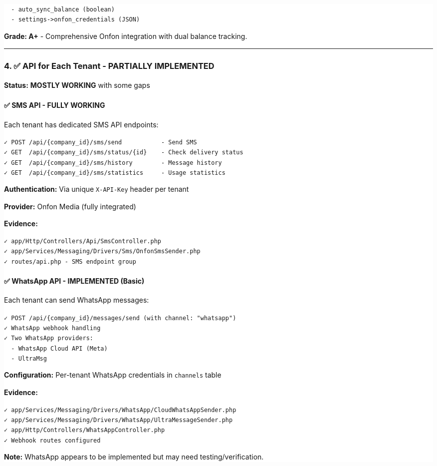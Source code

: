 ```
  - auto_sync_balance (boolean)
  - settings->onfon_credentials (JSON)
```

**Grade: A+** - Comprehensive Onfon integration with dual balance tracking.

---

### 4. ✅ API for Each Tenant - **PARTIALLY IMPLEMENTED**

**Status:** **MOSTLY WORKING** with some gaps

#### ✅ SMS API - **FULLY WORKING**

Each tenant has dedicated SMS API endpoints:

```
✓ POST /api/{company_id}/sms/send           - Send SMS
✓ GET  /api/{company_id}/sms/status/{id}    - Check delivery status
✓ GET  /api/{company_id}/sms/history        - Message history
✓ GET  /api/{company_id}/sms/statistics     - Usage statistics
```

**Authentication:** Via unique `X-API-Key` header per tenant

**Provider:** Onfon Media (fully integrated)

**Evidence:**
```
✓ app/Http/Controllers/Api/SmsController.php
✓ app/Services/Messaging/Drivers/Sms/OnfonSmsSender.php
✓ routes/api.php - SMS endpoint group
```

#### ✅ WhatsApp API - **IMPLEMENTED (Basic)**

Each tenant can send WhatsApp messages:

```
✓ POST /api/{company_id}/messages/send (with channel: "whatsapp")
✓ WhatsApp webhook handling
✓ Two WhatsApp providers:
  - WhatsApp Cloud API (Meta)
  - UltraMsg
```

**Configuration:** Per-tenant WhatsApp credentials in `channels` table

**Evidence:**
```
✓ app/Services/Messaging/Drivers/WhatsApp/CloudWhatsAppSender.php
✓ app/Services/Messaging/Drivers/WhatsApp/UltraMessageSender.php
✓ app/Http/Controllers/WhatsAppController.php
✓ Webhook routes configured
```

**Note:** WhatsApp appears to be implemented but may need testing/verification.
